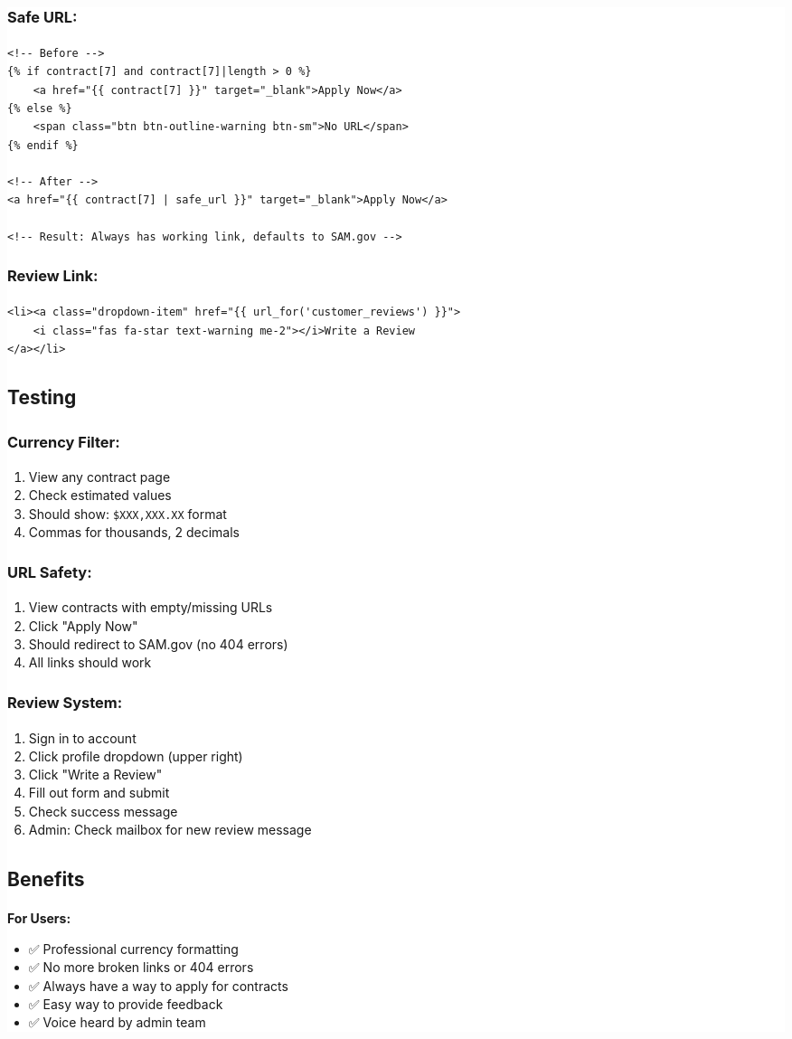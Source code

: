 ### Safe URL:
```jinja2
<!-- Before -->
{% if contract[7] and contract[7]|length > 0 %}
    <a href="{{ contract[7] }}" target="_blank">Apply Now</a>
{% else %}
    <span class="btn btn-outline-warning btn-sm">No URL</span>
{% endif %}

<!-- After -->
<a href="{{ contract[7] | safe_url }}" target="_blank">Apply Now</a>

<!-- Result: Always has working link, defaults to SAM.gov -->
```

### Review Link:
```jinja2
<li><a class="dropdown-item" href="{{ url_for('customer_reviews') }}">
    <i class="fas fa-star text-warning me-2"></i>Write a Review
</a></li>
```

## Testing

### Currency Filter:
1. View any contract page
2. Check estimated values
3. Should show: `$XXX,XXX.XX` format
4. Commas for thousands, 2 decimals

### URL Safety:
1. View contracts with empty/missing URLs
2. Click "Apply Now"
3. Should redirect to SAM.gov (no 404 errors)
4. All links should work

### Review System:
1. Sign in to account
2. Click profile dropdown (upper right)
3. Click "Write a Review"
4. Fill out form and submit
5. Check success message
6. Admin: Check mailbox for new review message

## Benefits

**For Users:**
- ✅ Professional currency formatting
- ✅ No more broken links or 404 errors
- ✅ Always have a way to apply for contracts
- ✅ Easy way to provide feedback
- ✅ Voice heard by admin team
